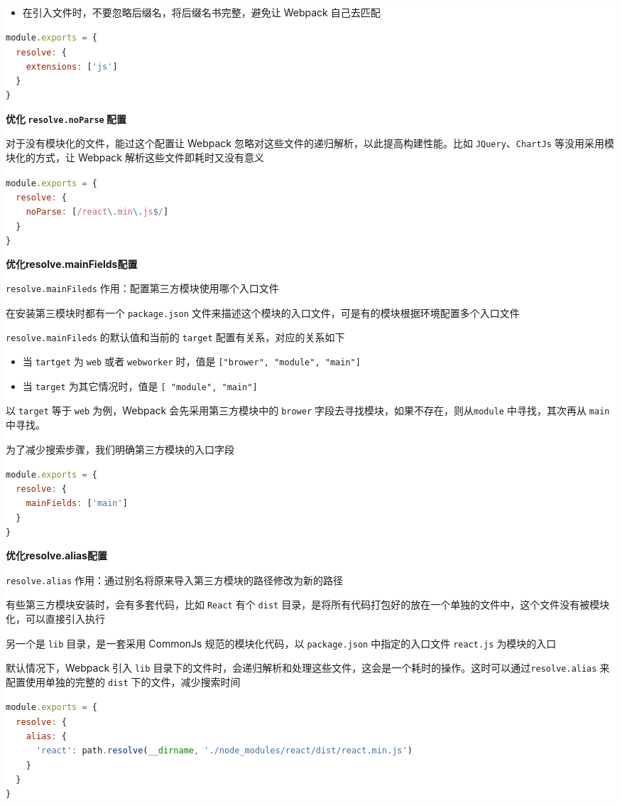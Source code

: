 - 在引入文件时，不要忽略后缀名，将后缀名书完整，避免让 Webpack 自己去匹配

```js
module.exports = {
  resolve: {
    extensions: ['js']
  }
}
```

**优化 `resolve.noParse` 配置**

对于没有模块化的文件，能过这个配置让 Webpack 忽略对这些文件的递归解析，以此提高构建性能。比如 `JQuery`、`ChartJs` 等没用采用模块化的方式，让 Webpack 解析这些文件即耗时又没有意义

```js
module.exports = {
  resolve: {
    noParse: [/react\.min\.js$/]
  }
}

```

**优化resolve.mainFields配置**

`resolve.mainFileds` 作用：配置第三方模块使用哪个入口文件

在安装第三模块时都有一个 `package.json` 文件来描述这个模块的入口文件，可是有的模块根据环境配置多个入口文件

`resolve.mainFileds` 的默认值和当前的 `target` 配置有关系，对应的关系如下

- 当 `tartget` 为 `web` 或者 `webworker` 时，值是 `["brower", "module", "main"]`

- 当 `target` 为其它情况时，值是 `[ "module", "main"]`

以 `target` 等于 `web` 为例，Webpack 会先采用第三方模块中的 `brower` 字段去寻找模块，如果不存在，则从`module` 中寻找，其次再从 `main` 中寻找。

为了减少搜索步骤，我们明确第三方模块的入口字段

```js
module.exports = {
  resolve: {
    mainFields: ['main']
  }
}
```

**优化resolve.alias配置**

`resolve.alias` 作用：通过别名将原来导入第三方模块的路径修改为新的路径

有些第三方模块安装时，会有多套代码，比如 `React` 有个 `dist` 目录，是将所有代码打包好的放在一个单独的文件中，这个文件没有被模块化，可以直接引入执行

另一个是 `lib` 目录，是一套采用 CommonJs 规范的模块化代码，以 `package.json` 中指定的入口文件 `react.js` 为模块的入口

默认情况下，Webpack 引入 `lib` 目录下的文件时，会递归解析和处理这些文件，这会是一个耗时的操作。这时可以通过`resolve.alias` 来配置使用单独的完整的 `dist` 下的文件，减少搜索时间

```js
module.exports = {
  resolve: {
    alias: {
      'react': path.resolve(__dirname, './node_modules/react/dist/react.min.js')
    }
  }
}
```
